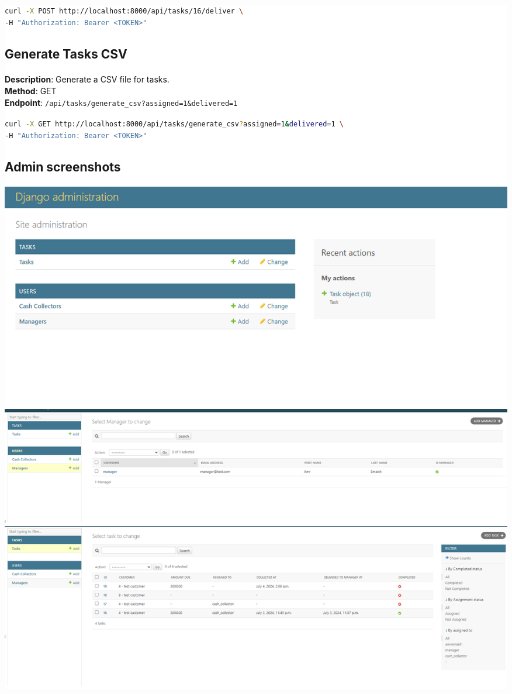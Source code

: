 ```sh
curl -X POST http://localhost:8000/api/tasks/16/deliver \
-H "Authorization: Bearer <TOKEN>"
```

## Generate Tasks CSV

**Description**: Generate a CSV file for tasks.  
**Method**: GET  
**Endpoint**: `/api/tasks/generate_csv?assigned=1&delivered=1`

```sh
curl -X GET http://localhost:8000/api/tasks/generate_csv?assigned=1&delivered=1 \
-H "Authorization: Bearer <TOKEN>"
```

## Admin screenshots
![alt text](/res/admin1.png)
![alt text](/res/admin2.png)
![alt text](/res/admin3.png)